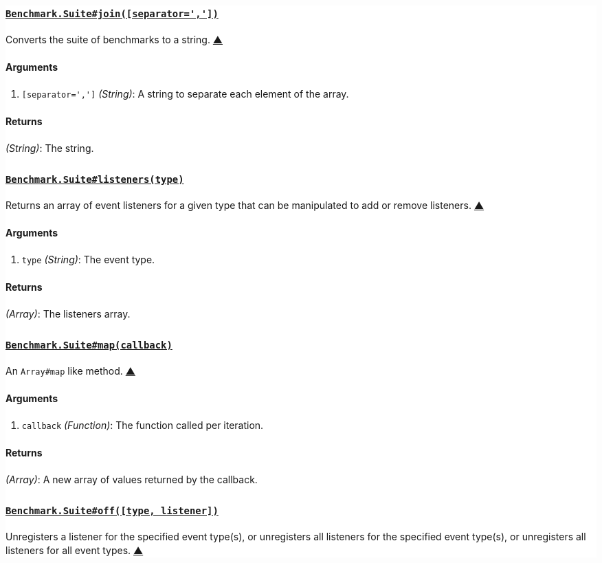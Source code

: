 




### <a id="Benchmark.Suite:join" href="https://github.com/bestiejs/benchmark.js/blob/master/benchmark.js#L3617" title="View in source">`Benchmark.Suite#join([separator=','])`</a>
Converts the suite of benchmarks to a string.
[&#9650;][1]

#### Arguments
1. `[separator=',']` *(String)*: A string to separate each element of the array.

#### Returns
*(String)*: The string.






### <a id="Benchmark:listeners" href="https://github.com/bestiejs/benchmark.js/blob/master/benchmark.js#L2019" title="View in source">`Benchmark.Suite#listeners(type)`</a>
Returns an array of event listeners for a given type that can be manipulated to add or remove listeners.
[&#9650;][1]

#### Arguments
1. `type` *(String)*: The event type.

#### Returns
*(Array)*: The listeners array.






### <a id="Benchmark.Suite:map" href="https://github.com/bestiejs/benchmark.js/blob/master/benchmark.js#L3626" title="View in source">`Benchmark.Suite#map(callback)`</a>
An `Array#map` like method.
[&#9650;][1]

#### Arguments
1. `callback` *(Function)*: The function called per iteration.

#### Returns
*(Array)*: A new array of values returned by the callback.






### <a id="Benchmark:off" href="https://github.com/bestiejs/benchmark.js/blob/master/benchmark.js#L2052" title="View in source">`Benchmark.Suite#off([type, listener])`</a>
Unregisters a listener for the specified event type(s), or unregisters all listeners for the specified event type(s), or unregisters all listeners for all event types.
[&#9650;][1]


  [1]: #readme "Jump back to the TOC."